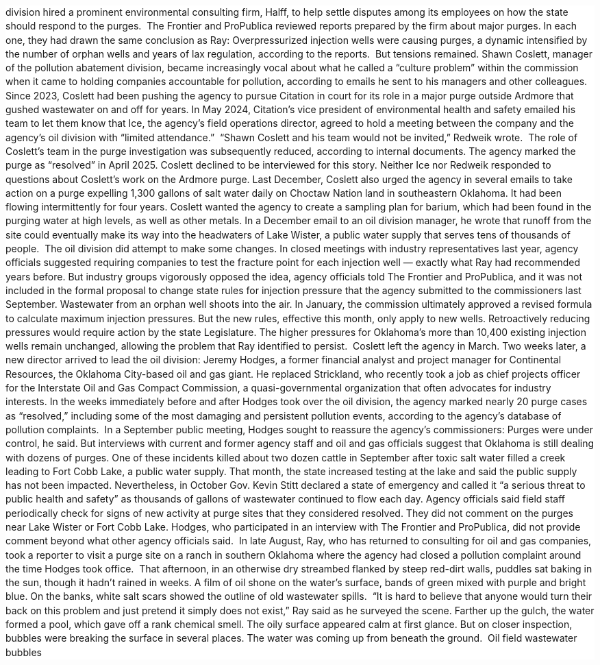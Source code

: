 division hired a prominent environmental consulting firm, Halff, to help settle disputes among its employees on how the state should respond to the purges.&nbsp; The Frontier and ProPublica reviewed reports prepared by the firm about major purges. In each one, they had drawn the same conclusion as Ray: Overpressurized injection wells were causing purges, a dynamic intensified by the number of orphan wells and years of lax regulation, according to the reports.&nbsp; But tensions remained. Shawn Coslett, manager of the pollution abatement division, became increasingly vocal about what he called a “culture problem” within the commission when it came to holding companies accountable for pollution, according to emails he sent to his managers and other colleagues.&nbsp; Since 2023, Coslett had been pushing the agency to pursue Citation in court for its role in a major purge outside Ardmore that gushed wastewater on and off for years. In May 2024, Citation’s vice president of environmental health and safety emailed his team to let them know that Ice, the agency’s field operations director, agreed to hold a meeting between the company and the agency’s oil division with “limited attendance.”&nbsp; “Shawn Coslett and his team would not be invited,” Redweik wrote.&nbsp; The role of Coslett’s team in the purge investigation was subsequently reduced, according to internal documents. The agency marked the purge as “resolved” in April 2025. Coslett declined to be interviewed for this story. Neither Ice nor Redweik responded to questions about Coslett’s work on the Ardmore purge. Last December, Coslett also urged the agency in several emails to take action on a purge expelling 1,300 gallons of salt water daily on Choctaw Nation land in southeastern Oklahoma. It had been flowing intermittently for four years. Coslett wanted the agency to create a sampling plan for barium, which had been found in the purging water at high levels, as well as other metals. In a December email to an oil division manager, he wrote that runoff from the site could eventually make its way into the headwaters of Lake Wister, a public water supply that serves tens of thousands of people.&nbsp; The oil division did attempt to make some changes. In closed meetings with industry representatives last year, agency officials suggested requiring companies to test the fracture point for each injection well — exactly what Ray had recommended years before. But industry groups vigorously opposed the idea, agency officials told The Frontier and ProPublica, and it was not included in the formal proposal to change state rules for injection pressure that the agency submitted to the commissioners last September. Wastewater from an orphan well shoots into the air. In January, the commission ultimately approved a revised formula to calculate maximum injection pressures. But the new rules, effective this month, only apply to new wells. Retroactively reducing pressures would require action by the state Legislature. The higher pressures for Oklahoma’s more than 10,400 existing injection wells remain unchanged, allowing the problem that Ray identified to persist.&nbsp; Coslett left the agency in March. Two weeks later, a new director arrived to lead the oil division: Jeremy Hodges, a former financial analyst and project manager for Continental Resources, the Oklahoma City-based oil and gas giant. He replaced Strickland, who recently took a job as chief projects officer for the Interstate Oil and Gas Compact Commission, a quasi-governmental organization that often advocates for industry interests. In the weeks immediately before and after Hodges took over the oil division, the agency marked nearly 20 purge cases as “resolved,” including some of the most damaging and persistent pollution events, according to the agency’s database of pollution complaints.&nbsp; In a September public meeting, Hodges sought to reassure the agency’s commissioners: Purges were under control, he said. But interviews with current and former agency staff and oil and gas officials suggest that Oklahoma is still dealing with dozens of purges. One of these incidents killed about two dozen cattle in September after toxic salt water filled a creek leading to Fort Cobb Lake, a public water supply. That month, the state increased testing at the lake and said the public supply has not been impacted. Nevertheless, in October Gov. Kevin Stitt declared a state of emergency and called it “a serious threat to public health and safety” as thousands of gallons of wastewater continued to flow each day. Agency officials said field staff periodically check for signs of new activity at purge sites that they considered resolved. They did not comment on the purges near Lake Wister or Fort Cobb Lake. Hodges, who participated in an interview with The Frontier and ProPublica, did not provide comment beyond what other agency officials said.&nbsp; In late August, Ray, who has returned to consulting for oil and gas companies, took a reporter to visit a purge site on a ranch in southern Oklahoma where the agency had closed a pollution complaint around the time Hodges took office.&nbsp; That afternoon, in an otherwise dry streambed flanked by steep red-dirt walls, puddles sat baking in the sun, though it hadn’t rained in weeks. A film of oil shone on the water’s surface, bands of green mixed with purple and bright blue. On the banks, white salt scars showed the outline of old wastewater spills.&nbsp; “It is hard to believe that anyone would turn their back on this problem and just pretend it simply does not exist,” Ray said as he surveyed the scene. Farther up the gulch, the water formed a pool, which gave off a rank chemical smell. The oily surface appeared calm at first glance. But on closer inspection, bubbles were breaking the surface in several places. The water was coming up from beneath the ground.&nbsp; Oil field wastewater bubbles